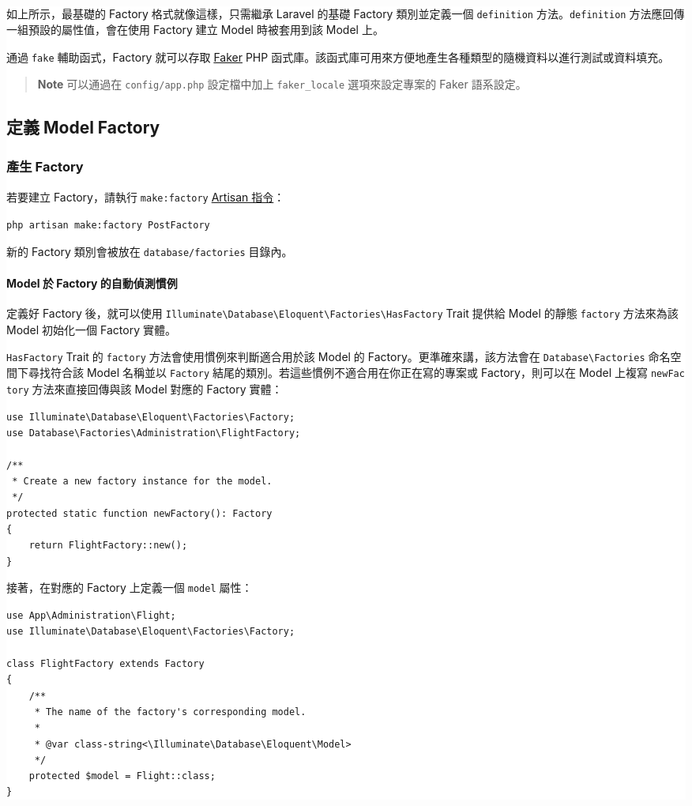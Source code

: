 
如上所示，最基礎的 Factory 格式就像這樣，只需繼承 Laravel 的基礎 Factory 類別並定義一個 `definition` 方法。`definition` 方法應回傳一組預設的屬性值，會在使用 Factory 建立 Model 時被套用到該 Model 上。

通過 `fake` 輔助函式，Factory 就可以存取 [Faker](https://github.com/FakerPHP/Faker) PHP 函式庫。該函式庫可用來方便地產生各種類型的隨機資料以進行測試或資料填充。

> **Note** 可以通過在 `config/app.php` 設定檔中加上 `faker_locale` 選項來設定專案的 Faker 語系設定。

<a name="defining-model-factories"></a>

## 定義 Model Factory

<a name="generating-factories"></a>

### 產生 Factory

若要建立 Factory，請執行 `make:factory` [Artisan 指令](/docs/{{version}}/artisan)：

```shell
php artisan make:factory PostFactory
```

新的 Factory 類別會被放在 `database/factories` 目錄內。

<a name="factory-and-model-discovery-conventions"></a>

#### Model 於 Factory 的自動偵測慣例

定義好 Factory 後，就可以使用 `Illuminate\Database\Eloquent\Factories\HasFactory` Trait 提供給 Model 的靜態 `factory` 方法來為該 Model 初始化一個 Factory 實體。

`HasFactory` Trait 的 `factory` 方法會使用慣例來判斷適合用於該 Model 的 Factory。更準確來講，該方法會在 `Database\Factories` 命名空間下尋找符合該 Model 名稱並以 `Factory` 結尾的類別。若這些慣例不適合用在你正在寫的專案或 Factory，則可以在 Model 上複寫 `newFactory` 方法來直接回傳與該 Model 對應的 Factory 實體：

    use Illuminate\Database\Eloquent\Factories\Factory;
    use Database\Factories\Administration\FlightFactory;
    
    /**
     * Create a new factory instance for the model.
     */
    protected static function newFactory(): Factory
    {
        return FlightFactory::new();
    }

接著，在對應的 Factory 上定義一個 `model` 屬性：

    use App\Administration\Flight;
    use Illuminate\Database\Eloquent\Factories\Factory;
    
    class FlightFactory extends Factory
    {
        /**
         * The name of the factory's corresponding model.
         *
         * @var class-string<\Illuminate\Database\Eloquent\Model>
         */
        protected $model = Flight::class;
    }
